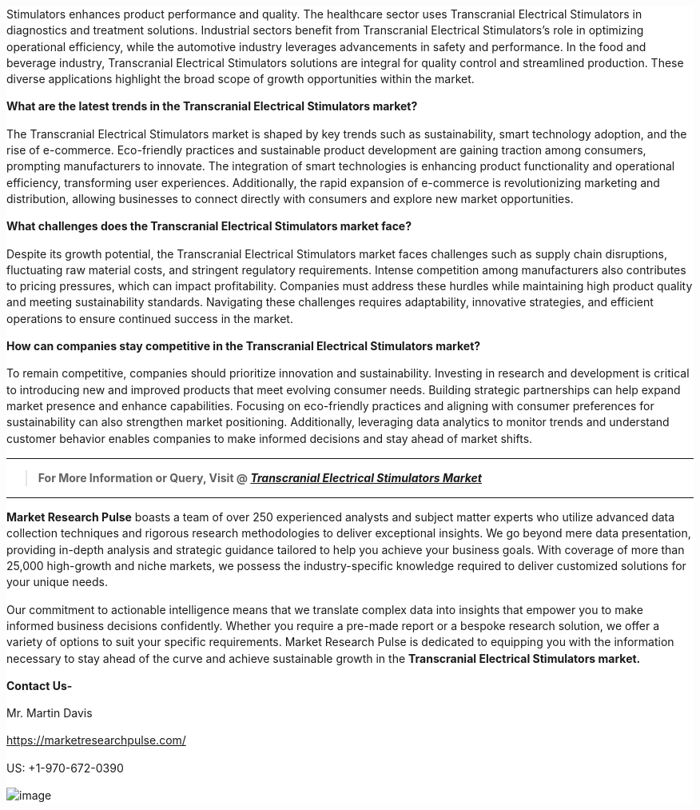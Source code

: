 Stimulators enhances product performance and quality. The healthcare sector uses Transcranial Electrical Stimulators in diagnostics and treatment solutions. Industrial sectors benefit from Transcranial Electrical Stimulators&rsquo;s role in optimizing operational efficiency, while the automotive industry leverages advancements in safety and performance. In the food and beverage industry, Transcranial Electrical Stimulators solutions are integral for quality control and streamlined production. These diverse applications highlight the broad scope of growth opportunities within the market.</p><p><strong>What are the latest trends in the Transcranial Electrical Stimulators market?</strong></p><p>The Transcranial Electrical Stimulators market is shaped by key trends such as sustainability, smart technology adoption, and the rise of e-commerce. Eco-friendly practices and sustainable product development are gaining traction among consumers, prompting manufacturers to innovate. The integration of smart technologies is enhancing product functionality and operational efficiency, transforming user experiences. Additionally, the rapid expansion of e-commerce is revolutionizing marketing and distribution, allowing businesses to connect directly with consumers and explore new market opportunities.</p><p><strong>What challenges does the Transcranial Electrical Stimulators market face?</strong></p><p>Despite its growth potential, the Transcranial Electrical Stimulators market faces challenges such as supply chain disruptions, fluctuating raw material costs, and stringent regulatory requirements. Intense competition among manufacturers also contributes to pricing pressures, which can impact profitability. Companies must address these hurdles while maintaining high product quality and meeting sustainability standards. Navigating these challenges requires adaptability, innovative strategies, and efficient operations to ensure continued success in the market.</p><p><strong>How can companies stay competitive in the Transcranial Electrical Stimulators market?</strong></p><p>To remain competitive, companies should prioritize innovation and sustainability. Investing in research and development is critical to introducing new and improved products that meet evolving consumer needs. Building strategic partnerships can help expand market presence and enhance capabilities. Focusing on eco-friendly practices and aligning with consumer preferences for sustainability can also strengthen market positioning. Additionally, leveraging data analytics to monitor trends and understand customer behavior enables companies to make informed decisions and stay ahead of market shifts.</p><hr /><blockquote><p><strong>For More Information or Query, Visit @&nbsp;<em><a href="https://marketresearchpulse.com/report/78449/transcranial-electrical-stimulators-market?utm_source=Linkedin&utm_medium=052">Transcranial Electrical Stimulators Market</a></em></strong></p></blockquote><hr /><p><strong>Market Research Pulse</strong> boasts a team of over 250 experienced analysts and subject matter experts who utilize advanced data collection techniques and rigorous research methodologies to deliver exceptional insights. We go beyond mere data presentation, providing in-depth analysis and strategic guidance tailored to help you achieve your business goals. With coverage of more than 25,000 high-growth and niche markets, we possess the industry-specific knowledge required to deliver customized solutions for your unique needs.</p><p>Our commitment to actionable intelligence means that we translate complex data into insights that empower you to make informed business decisions confidently. Whether you require a pre-made report or a bespoke research solution, we offer a variety of options to suit your specific requirements. Market Research Pulse is dedicated to equipping you with the information necessary to stay ahead of the curve and achieve sustainable growth in the <strong>Transcranial Electrical Stimulators market.</strong></p><p><strong>Contact Us-</strong></p><p>Mr. Martin Davis</p><p>https://marketresearchpulse.com/</p><p>US: +1-970-672-0390</p>
![image](https://github.com/user-attachments/assets/8fca614d-0d46-4bbb-bb84-68d26f2fad94)
